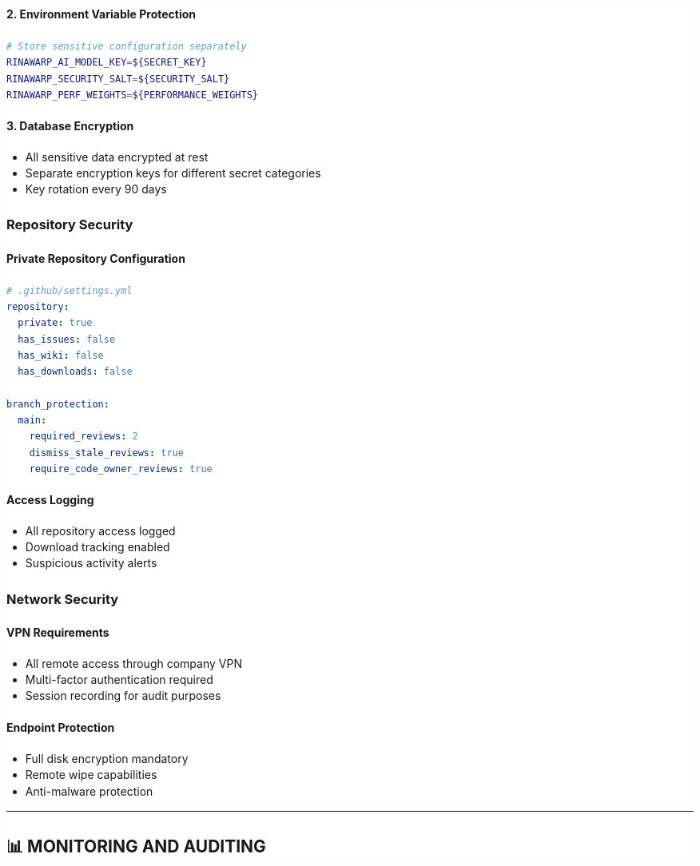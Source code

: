 #### **2. Environment Variable Protection**
```bash
# Store sensitive configuration separately
RINAWARP_AI_MODEL_KEY=${SECRET_KEY}
RINAWARP_SECURITY_SALT=${SECURITY_SALT}
RINAWARP_PERF_WEIGHTS=${PERFORMANCE_WEIGHTS}
```

#### **3. Database Encryption**
- All sensitive data encrypted at rest
- Separate encryption keys for different secret categories
- Key rotation every 90 days

### Repository Security

#### **Private Repository Configuration**
```yaml
# .github/settings.yml
repository:
  private: true
  has_issues: false
  has_wiki: false
  has_downloads: false
  
branch_protection:
  main:
    required_reviews: 2
    dismiss_stale_reviews: true
    require_code_owner_reviews: true
```

#### **Access Logging**
- All repository access logged
- Download tracking enabled
- Suspicious activity alerts

### Network Security

#### **VPN Requirements**
- All remote access through company VPN
- Multi-factor authentication required
- Session recording for audit purposes

#### **Endpoint Protection**
- Full disk encryption mandatory
- Remote wipe capabilities
- Anti-malware protection

---

## 📊 **MONITORING AND AUDITING**
